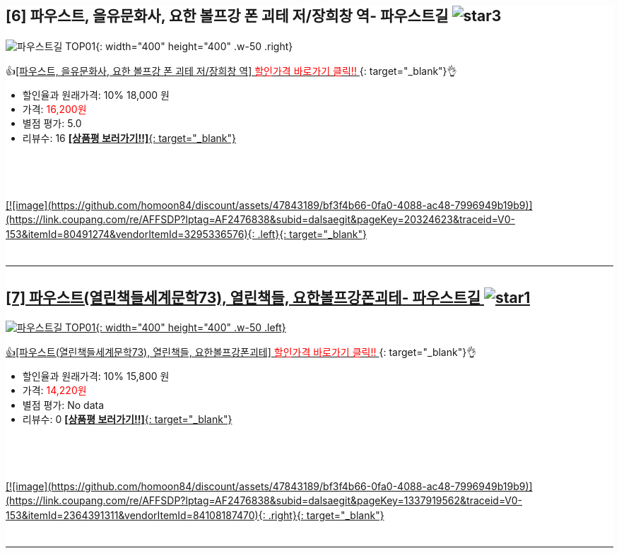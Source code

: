
        
       
## [6] 파우스트, 을유문화사, 요한 볼프강 폰 괴테 저/장희창 역- 파우스트길  <img width="81" alt="star3" src="https://user-images.githubusercontent.com/78655692/151471989-9e21d7a8-a7b6-44b0-b598-2bb204b56b00.png">

![파우스트길 TOP01](https://thumbnail6.coupangcdn.com/thumbnails/remote/230x230ex/image/vendor_inventory/1b26/a12a9bd18550930db3931ce1fd44e196b0debef57e17a621c1662b206b9c.jpg){: width="400" height="400" .w-50 .right}


👍<a href="https://link.coupang.com/re/AFFSDP?lptag=AF2476838&subid=dalsaegit&pageKey=20324623&traceid=V0-153&itemId=80491274&vendorItemId=3295336576">[파우스트, 을유문화사, 요한 볼프강 폰 괴테 저/장희창 역]<font color=red> 할인가격 바로가기 클릭!! </font></a>{: target="_blank"}👌
<br>
- 할인율과 원래가격: 10%  18,000   원
- 가격: <span style='color:red'>16,200원</span>
- 별점 평가: 5.0
- 리뷰수: 16 <a href="https://link.coupang.com/re/AFFSDP?lptag=AF2476838&subid=dalsaegit&pageKey=20324623&traceid=V0-153&itemId=80491274&vendorItemId=3295336576"> <strong>[상품평 보러가기!!]</strong>{: target="_blank"}
<br>
<br>
<br>
[![image](https://github.com/homoon84/discount/assets/47843189/bf3f4b66-0fa0-4088-ac48-7996949b19b9)](https://link.coupang.com/re/AFFSDP?lptag=AF2476838&subid=dalsaegit&pageKey=20324623&traceid=V0-153&itemId=80491274&vendorItemId=3295336576){: .left}{: target="_blank"}
<br>
<br>

---

        
       
## [7] 파우스트(열린책들세계문학73), 열린책들, 요한볼프강폰괴테- 파우스트길  <img width="81" alt="star1" src="https://user-images.githubusercontent.com/78655692/151471925-e5f35751-d4b9-416b-b41d-a059267a09e3.png">

![파우스트길 TOP01](https://thumbnail7.coupangcdn.com/thumbnails/remote/230x230ex/image/vendor_inventory/c561/a21d4513c906ee49b940f058d7ea565ad09f03b7a445f030fd12cce5a1bd.jpg){: width="400" height="400" .w-50 .left}


👍<a href="https://link.coupang.com/re/AFFSDP?lptag=AF2476838&subid=dalsaegit&pageKey=1337919562&traceid=V0-153&itemId=2364391311&vendorItemId=84108187470">[파우스트(열린책들세계문학73), 열린책들, 요한볼프강폰괴테]<font color=red> 할인가격 바로가기 클릭!! </font></a>{: target="_blank"}👌
<br>
- 할인율과 원래가격: 10%  15,800   원
- 가격: <span style='color:red'>14,220원</span>
- 별점 평가: No data
- 리뷰수: 0 <a href="https://link.coupang.com/re/AFFSDP?lptag=AF2476838&subid=dalsaegit&pageKey=1337919562&traceid=V0-153&itemId=2364391311&vendorItemId=84108187470"> <strong>[상품평 보러가기!!]</strong>{: target="_blank"}
<br>
<br>
<br>
[![image](https://github.com/homoon84/discount/assets/47843189/bf3f4b66-0fa0-4088-ac48-7996949b19b9)](https://link.coupang.com/re/AFFSDP?lptag=AF2476838&subid=dalsaegit&pageKey=1337919562&traceid=V0-153&itemId=2364391311&vendorItemId=84108187470){: .right}{: target="_blank"}
<br>
<br>

---
